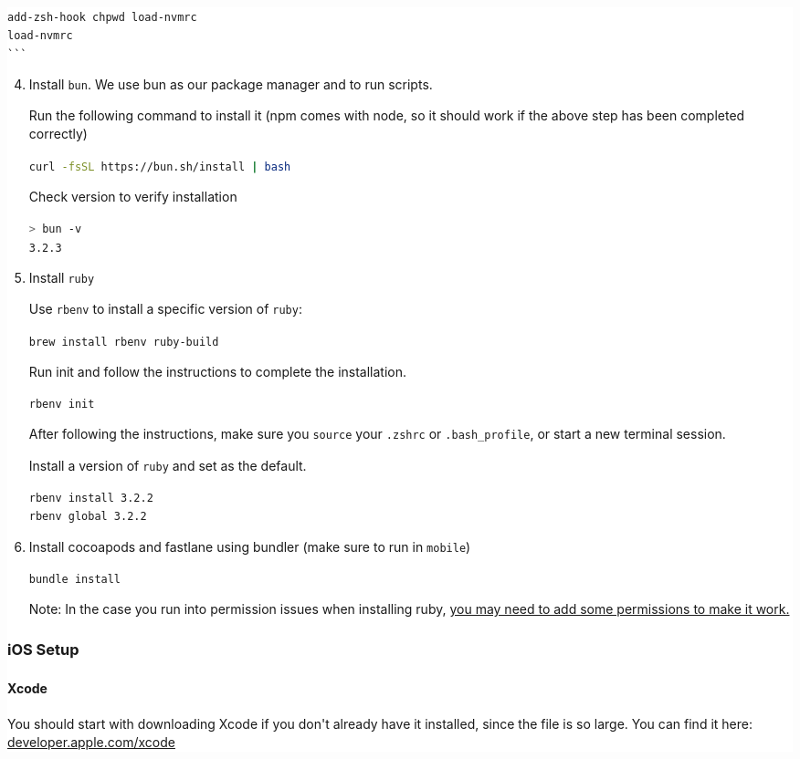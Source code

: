     add-zsh-hook chpwd load-nvmrc
    load-nvmrc
    ```

4. Install `bun`. We use bun as our package manager and to run scripts.

    Run the following command to install it (npm comes with node, so it should work if the above step has been completed correctly)

    ```bash
    curl -fsSL https://bun.sh/install | bash
    ```

    Check version to verify installation

    ```bash
    > bun -v
    3.2.3
    ```

5. Install `ruby`

    Use `rbenv` to install a specific version of `ruby`:

    ```bash
    brew install rbenv ruby-build
    ```

    Run init and follow the instructions to complete the installation.

    ```bash
    rbenv init
    ```

    After following the instructions, make sure you `source` your `.zshrc` or `.bash_profile`, or start a new terminal session.

    Install a version of `ruby` and set as the default.

    ```bash
    rbenv install 3.2.2
    rbenv global 3.2.2
    ```

6. Install cocoapods and fastlane using bundler (make sure to run in `mobile`)

    ```bash
    bundle install
    ```

    Note: In the case you run into permission issues when installing ruby, [you may need to add some permissions to make it work.](https://stackoverflow.com/a/50181250)

### iOS Setup

#### Xcode

You should start with downloading Xcode if you don't already have it installed, since the file is so large. You can find it here: [developer.apple.com/xcode](https://developer.apple.com/xcode/)
